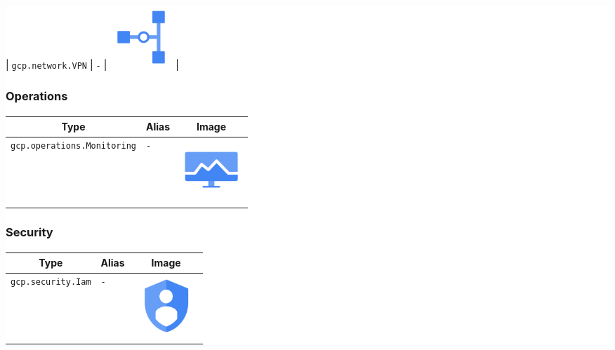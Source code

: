 | `gcp.network.VPN`                   | `-`               | <img width="90" src="../../docs/images/resources/gcp/network/vpn.png">                    |

### Operations

| Type                        | Alias | Image                                                                            |
|-----------------------------|-------|----------------------------------------------------------------------------------|
| `gcp.operations.Monitoring` | `-`   | <img width="90" src="../../docs/images/resources/gcp/operations/monitoring.png"> |

### Security

| Type                                 | Alias              | Image                                                                                       |
|--------------------------------------|--------------------|---------------------------------------------------------------------------------------------|
| `gcp.security.Iam`                   | `-`                | <img width="90" src="../../docs/images/resources/gcp/security/iam.png">                     |